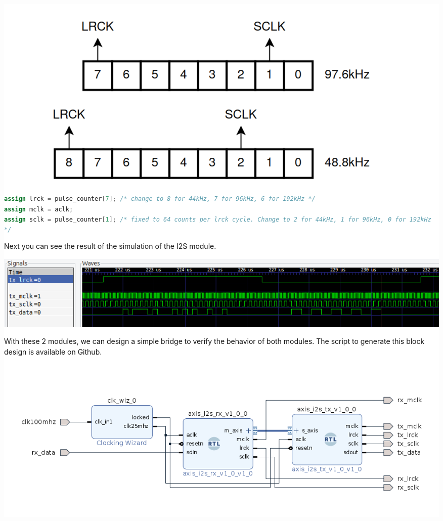 ![image](/pictures/fig8.png)

```verilog
assign lrck = pulse_counter[7]; /* change to 8 for 44kHz, 7 for 96kHz, 6 for 192kHz */
assign mclk = aclk;
assign sclk = pulse_counter[1]; /* fixed to 64 counts per lrck cycle. Change to 2 for 44kHz, 1 for 96kHz, 0 for 192kHz */
```

Next you can see the result of the simulation of the I2S module.

![image](/pictures/fig9.png)

With these 2 modules, we can design a simple bridge to verify the behavior of both modules. The script to generate this block design is available on Github.

![image](/pictures/fig10.png)
